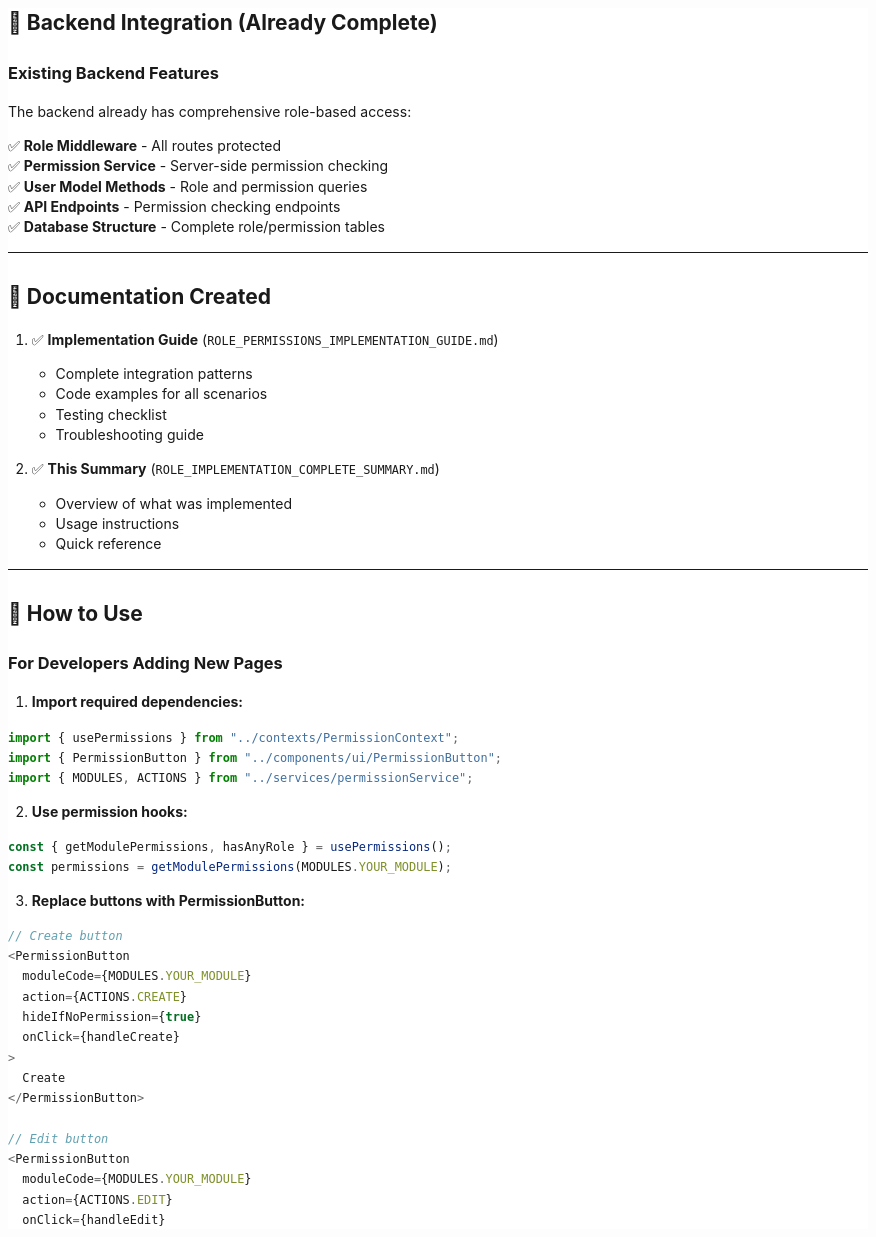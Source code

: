 
## 🔧 Backend Integration (Already Complete)

### Existing Backend Features

The backend already has comprehensive role-based access:

✅ **Role Middleware** - All routes protected  
✅ **Permission Service** - Server-side permission checking  
✅ **User Model Methods** - Role and permission queries  
✅ **API Endpoints** - Permission checking endpoints  
✅ **Database Structure** - Complete role/permission tables

---

## 📖 Documentation Created

1. ✅ **Implementation Guide** (`ROLE_PERMISSIONS_IMPLEMENTATION_GUIDE.md`)

   - Complete integration patterns
   - Code examples for all scenarios
   - Testing checklist
   - Troubleshooting guide

2. ✅ **This Summary** (`ROLE_IMPLEMENTATION_COMPLETE_SUMMARY.md`)
   - Overview of what was implemented
   - Usage instructions
   - Quick reference

---

## 🚀 How to Use

### For Developers Adding New Pages

1. **Import required dependencies:**

```javascript
import { usePermissions } from "../contexts/PermissionContext";
import { PermissionButton } from "../components/ui/PermissionButton";
import { MODULES, ACTIONS } from "../services/permissionService";
```

2. **Use permission hooks:**

```javascript
const { getModulePermissions, hasAnyRole } = usePermissions();
const permissions = getModulePermissions(MODULES.YOUR_MODULE);
```

3. **Replace buttons with PermissionButton:**

```javascript
// Create button
<PermissionButton
  moduleCode={MODULES.YOUR_MODULE}
  action={ACTIONS.CREATE}
  hideIfNoPermission={true}
  onClick={handleCreate}
>
  Create
</PermissionButton>

// Edit button
<PermissionButton
  moduleCode={MODULES.YOUR_MODULE}
  action={ACTIONS.EDIT}
  onClick={handleEdit}
```